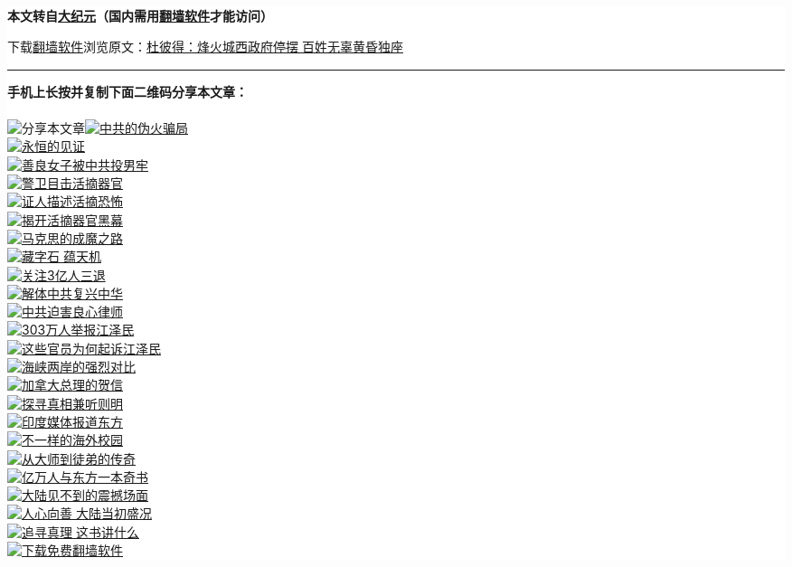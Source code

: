 <strong>本文转自<a href="https://www.epochtimes.com">大纪元</a>（国内需用<a href="https://github.com/bannedbook/fanqiang/wiki">翻墙软件</a>才能访问）</strong><p>下载<a href="https://github.com/bannedbook/fanqiang/wiki">翻墙软件</a>浏览原文：<a href="https://www.epochtimes.com/gb/18/1/28/n10095547.htm">杜彼得：烽火城西政府停摆 百姓无辜黄昏独座</a></p><hr>

<strong>手机上长按并复制下面二维码分享本文章：</strong><br><br><img src="http://d1p1.ip.zn2.us/v.php?action=qrcode&url=/gb/18/1/28/n10095547.md%231" title="分享本文章"></td><td VALIGN=TOP><a href="/gb/16/1/21/n4622075.md?dfh#1" target="_blank"><img src="https://raw.githubusercontent.com/hp202/djy/master/gb/300/wei-f1.jpg" title="中共的伪火骗局"  alt="中共的伪火骗局"></a><br><a href="https://github.com/hp202/www/blob/master/README.md?dfh#9" target="_blank"><img src="https://raw.githubusercontent.com/hp202/djy/master/gb/300/yong-h.jpg" title="永恒的见证"  alt="永恒的见证"></a><br><a href="/gb/13/9/29/n3974789.md?dfh#1" target="_blank"><img src="https://raw.githubusercontent.com/hp202/djy/master/gb/300/shang-lnz.jpg" title="善良女子被中共投男牢"  alt="善良女子被中共投男牢"></a><br><a href="/gb/16/3/16/n4663449.md?dfh#1" target="_blank"><img src="https://raw.githubusercontent.com/hp202/djy/master/gb/300/huo-z3.jpg" title="警卫目击活摘器官"  alt="警卫目击活摘器官"></a><br><a href="/gb/16/8/7/n8177641.md?dfh#1" target="_blank"><img src="https://raw.githubusercontent.com/hp202/djy/master/gb/300/huo-z4.jpg" title="证人描述活摘恐怖"  alt="证人描述活摘恐怖"></a><br><a href="/gb/10/4/19/n2881569.md?dfh#1" target="_blank"><img src="https://raw.githubusercontent.com/hp202/djy/master/gb/300/huo-z1.jpg" title="揭开活摘器官黑幕"  alt="揭开活摘器官黑幕"></a><br><a href="/gb/10/11/7/n3077476.md?dfh#1" target="_blank"><img src="https://raw.githubusercontent.com/hp202/djy/master/gb/300/ma-ks.jpg" title="马克思的成魔之路"  alt="马克思的成魔之路"></a><br><a href="/gb/14/6/9/n4173977.md?dfh#1" target="_blank"><img src="https://raw.githubusercontent.com/hp202/djy/master/gb/300/chang-zs.jpg" title="藏字石 蕴天机"  alt="藏字石 蕴天机"></a><br><a href="/gb/18/5/10/n10381511.md?dfh#1" target="_blank"><img src="https://raw.githubusercontent.com/hp202/djy/master/gb/300/st1.jpg" title="关注3亿人三退"  alt="关注3亿人三退"></a><br><a href="/gb/18/3/21/n10237682.md?dfh#1" target="_blank"><img src="https://raw.githubusercontent.com/hp202/djy/master/gb/300/jie-t.jpg" title="解体中共复兴中华"  alt="解体中共复兴中华"></a><br><a href="/gb/9/2/9/n2422991.md?dfh#1" target="_blank"><img src="https://raw.githubusercontent.com/hp202/djy/master/gb/300/gao-zs.jpg" title="中共迫害良心律师"  alt="中共迫害良心律师"></a><br><a href="/gb/18/12/9/n10900044.md?dfh#1" target="_blank"><img src="https://raw.githubusercontent.com/hp202/djy/master/gb/300/sj1.jpg" title="303万人举报江泽民"  alt="303万人举报江泽民"></a><br><a href="/gb/18/8/28/n10672014.md?dfh#1" target="_blank"><img src="https://raw.githubusercontent.com/hp202/djy/master/gb/300/sj2.jpg" title="这些官员为何起诉江泽民"  alt="这些官员为何起诉江泽民"></a><br><a href="/gb/8/12/18/n2367165.md?dfh#1" target="_blank"><img src="https://raw.githubusercontent.com/hp202/djy/master/gb/300/liangan.jpg" title="海峡两岸的强烈对比"  alt="海峡两岸的强烈对比"></a><br><a href="/gb/15/12/10/n4593139.md?dfh#1" target="_blank"><img src="https://raw.githubusercontent.com/hp202/djy/master/gb/300/jia-ndzl.jpg" title="加拿大总理的贺信"  alt="加拿大总理的贺信"></a><br><a href="/gb/11/6/17/n3289382.md?dfh#1" target="_blank"><img src="https://raw.githubusercontent.com/hp202/djy/master/gb/300/xiao-wd.jpg" title="探寻真相兼听则明"  alt="探寻真相兼听则明"></a><br><a href="/gb/18/10/27/n10812623.md?dfh#1" target="_blank"><img src="https://raw.githubusercontent.com/hp202/djy/master/gb/300/yindu.jpg" title="印度媒体报道东方"  alt="印度媒体报道东方"></a><br><a href="/gb/18/6/9/n10469652.md?dfh#1" target="_blank"><img src="https://raw.githubusercontent.com/hp202/djy/master/gb/300/xie-j.jpg" title="不一样的海外校园"  alt="不一样的海外校园"></a><br><a href="/gb/7/4/5/n1669415.md?dfh#1" target="_blank"><img src="https://raw.githubusercontent.com/hp202/djy/master/gb/300/li-up.jpg" title="从大师到徒弟的传奇"  alt="从大师到徒弟的传奇"></a><br><a href="/gb/17/5/26/n9191512.md?dfh#1" target="_blank"><img src="https://raw.githubusercontent.com/hp202/djy/master/gb/300/zfl2.jpg" title="亿万人与东方一本奇书"  alt="亿万人与东方一本奇书"></a><br><a href="/gb/13/11/27/n4020290.md?dfh#1" target="_blank"><img src="https://raw.githubusercontent.com/hp202/djy/master/gb/300/zhen-h.jpg" title="大陆见不到的震撼场面"  alt="大陆见不到的震撼场面"></a><br><a href="/gb/15/7/17/n4482910.md?dfh#1" target="_blank"><img src="https://raw.githubusercontent.com/hp202/djy/master/gb/300/dalu-sk.jpg" title="人心向善 大陆当初盛况"  alt="人心向善 大陆当初盛况"></a><br><a href="/gb/19/1/5/n10955468.md?dfh#1" target="_blank"><img src="https://raw.githubusercontent.com/hp202/djy/master/gb/300/zfl1.jpg" title="追寻真理 这书讲什么"  alt="追寻真理 这书讲什么"></a><br><a href="https://github.com/bannedbook/fanqiang/wiki" target="_blank"><img src="https://raw.githubusercontent.com/hp202/djy/master/gb/300/fq1.jpg" title="下载免费翻墙软件"  alt="下载免费翻墙软件"></a><br></td></tr></table>